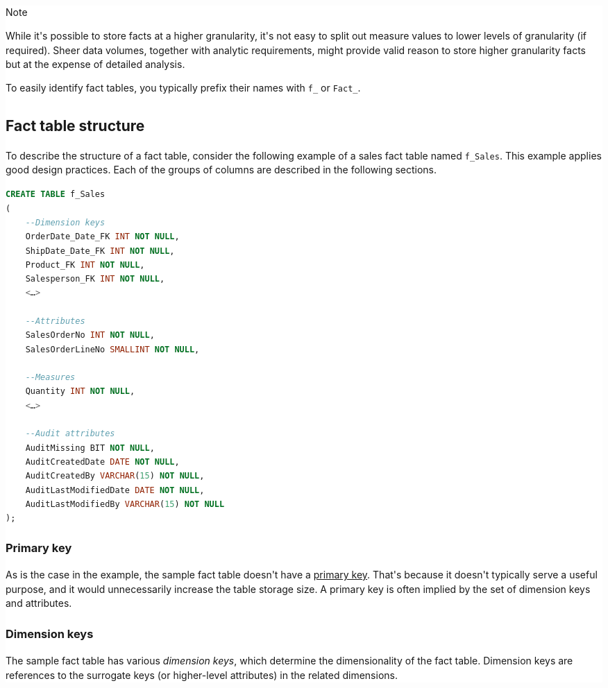 > [!NOTE]
> While it's possible to store facts at a higher granularity, it's not easy to split out measure values to lower levels of granularity (if required). Sheer data volumes, together with analytic requirements, might provide valid reason to store higher granularity facts but at the expense of detailed analysis.

To easily identify fact tables, you typically prefix their names with `f_` or `Fact_`.

## Fact table structure

To describe the structure of a fact table, consider the following example of a sales fact table named `f_Sales`. This example applies good design practices. Each of the groups of columns are described in the following sections.

```sql
CREATE TABLE f_Sales
(
    --Dimension keys
    OrderDate_Date_FK INT NOT NULL,
    ShipDate_Date_FK INT NOT NULL,
    Product_FK INT NOT NULL,
    Salesperson_FK INT NOT NULL,
    <…>
    
    --Attributes
    SalesOrderNo INT NOT NULL,
    SalesOrderLineNo SMALLINT NOT NULL,
    
    --Measures
    Quantity INT NOT NULL,
    <…>
    
    --Audit attributes
    AuditMissing BIT NOT NULL,
    AuditCreatedDate DATE NOT NULL,
    AuditCreatedBy VARCHAR(15) NOT NULL,
    AuditLastModifiedDate DATE NOT NULL,
    AuditLastModifiedBy VARCHAR(15) NOT NULL
);
```

### Primary key

As is the case in the example, the sample fact table doesn't have a [primary key](table-constraints.md). That's because it doesn't typically serve a useful purpose, and it would unnecessarily increase the table storage size. A primary key is often implied by the set of dimension keys and attributes.

### Dimension keys

The sample fact table has various _dimension keys_, which determine the dimensionality of the fact table. Dimension keys are references to the surrogate keys (or higher-level attributes) in the related dimensions.

